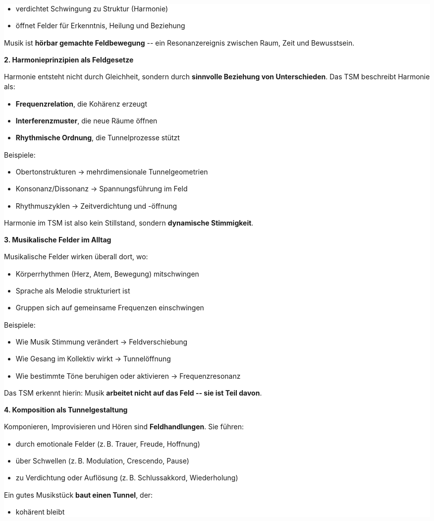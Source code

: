 -   verdichtet Schwingung zu Struktur (Harmonie)

-   öffnet Felder für Erkenntnis, Heilung und Beziehung

Musik ist **hörbar gemachte Feldbewegung** -- ein Resonanzereignis
zwischen Raum, Zeit und Bewusstsein.

**2. Harmonieprinzipien als Feldgesetze**

Harmonie entsteht nicht durch Gleichheit, sondern durch **sinnvolle
Beziehung von Unterschieden**. Das TSM beschreibt Harmonie als:

-   **Frequenzrelation**, die Kohärenz erzeugt

-   **Interferenzmuster**, die neue Räume öffnen

-   **Rhythmische Ordnung**, die Tunnelprozesse stützt

Beispiele:

-   Obertonstrukturen → mehrdimensionale Tunnelgeometrien

-   Konsonanz/Dissonanz → Spannungsführung im Feld

-   Rhythmuszyklen → Zeitverdichtung und -öffnung

Harmonie im TSM ist also kein Stillstand, sondern **dynamische
Stimmigkeit**.

**3. Musikalische Felder im Alltag**

Musikalische Felder wirken überall dort, wo:

-   Körperrhythmen (Herz, Atem, Bewegung) mitschwingen

-   Sprache als Melodie strukturiert ist

-   Gruppen sich auf gemeinsame Frequenzen einschwingen

Beispiele:

-   Wie Musik Stimmung verändert → Feldverschiebung

-   Wie Gesang im Kollektiv wirkt → Tunnelöffnung

-   Wie bestimmte Töne beruhigen oder aktivieren → Frequenzresonanz

Das TSM erkennt hierin: Musik **arbeitet nicht auf das Feld -- sie ist
Teil davon**.

**4. Komposition als Tunnelgestaltung**

Komponieren, Improvisieren und Hören sind **Feldhandlungen**. Sie
führen:

-   durch emotionale Felder (z. B. Trauer, Freude, Hoffnung)

-   über Schwellen (z. B. Modulation, Crescendo, Pause)

-   zu Verdichtung oder Auflösung (z. B. Schlussakkord, Wiederholung)

Ein gutes Musikstück **baut einen Tunnel**, der:

-   kohärent bleibt
